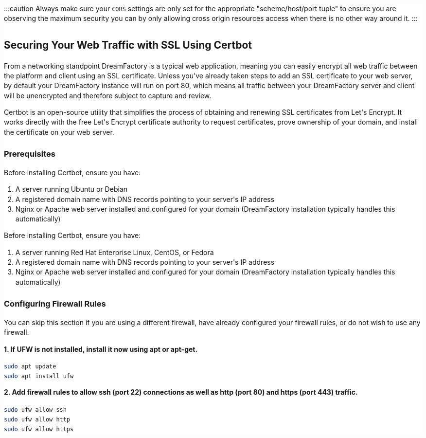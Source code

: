 :::caution
Always make sure your `CORS` settings are only set for the appropriate "scheme/host/port tuple" to ensure you are observing the maximum security you can by only allowing cross origin resources access when there is no other way around it.
:::

## Securing Your Web Traffic with SSL Using Certbot

From a networking standpoint DreamFactory is a typical web application, meaning you can easily encrypt all web traffic between the platform and client using an SSL certificate. Unless you've already taken steps to add an SSL certificate to your web server, by default your DreamFactory instance will run on port 80, which means all traffic between your DreamFactory server and client will be unencrypted and therefore subject to capture and review.

Certbot is an open-source utility that simplifies the process of obtaining and renewing SSL certificates from Let's Encrypt. It works directly with the free Let's Encrypt certificate authority to request certificates, prove ownership of your domain, and install the certificate on your web server.

### Prerequisites

<Tabs groupId="os-tabs">
<TabItem value="ubuntu-debian" label="Ubuntu & Debian">
Before installing Certbot, ensure you have:

1. A server running Ubuntu or Debian
2. A registered domain name with DNS records pointing to your server's IP address
3. Nginx or Apache web server installed and configured for your domain (DreamFactory installation typically handles this automatically)
</TabItem>
<TabItem value="rhel-centos-fedora" label="RHEL-CentOS & Fedora">
Before installing Certbot, ensure you have:

1. A server running Red Hat Enterprise Linux, CentOS, or Fedora
2. A registered domain name with DNS records pointing to your server's IP address
3. Nginx or Apache web server installed and configured for your domain (DreamFactory installation typically handles this automatically)
</TabItem>
</Tabs>

### Configuring Firewall Rules

<Tabs groupId="os-tabs">
<TabItem value="ubuntu-debian" label="Ubuntu & Debian">
You can skip this section if you are using a different firewall, have already configured your firewall rules, or do not wish to use any firewall.

**1. If UFW is not installed, install it now using apt or apt-get.**
```bash
sudo apt update
sudo apt install ufw
```

**2. Add firewall rules to allow ssh (port 22) connections as well as http (port 80) and https (port 443) traffic.**
```bash
sudo ufw allow ssh
sudo ufw allow http
sudo ufw allow https
```
